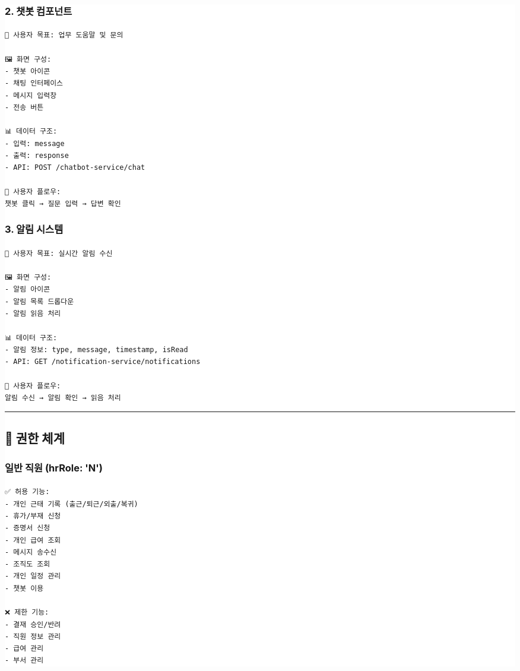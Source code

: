 ```
```

### 2. 챗봇 컴포넌트

```
🎯 사용자 목표: 업무 도움말 및 문의

🖼️ 화면 구성:
- 챗봇 아이콘
- 채팅 인터페이스
- 메시지 입력창
- 전송 버튼

📊 데이터 구조:
- 입력: message
- 출력: response
- API: POST /chatbot-service/chat

🔄 사용자 플로우:
챗봇 클릭 → 질문 입력 → 답변 확인
```

### 3. 알림 시스템

```
🎯 사용자 목표: 실시간 알림 수신

🖼️ 화면 구성:
- 알림 아이콘
- 알림 목록 드롭다운
- 알림 읽음 처리

📊 데이터 구조:
- 알림 정보: type, message, timestamp, isRead
- API: GET /notification-service/notifications

🔄 사용자 플로우:
알림 수신 → 알림 확인 → 읽음 처리
```

---

## 🔐 권한 체계

### 일반 직원 (hrRole: 'N')

```
✅ 허용 기능:
- 개인 근태 기록 (출근/퇴근/외출/복귀)
- 휴가/부재 신청
- 증명서 신청
- 개인 급여 조회
- 메시지 송수신
- 조직도 조회
- 개인 일정 관리
- 챗봇 이용

❌ 제한 기능:
- 결재 승인/반려
- 직원 정보 관리
- 급여 관리
- 부서 관리
```
